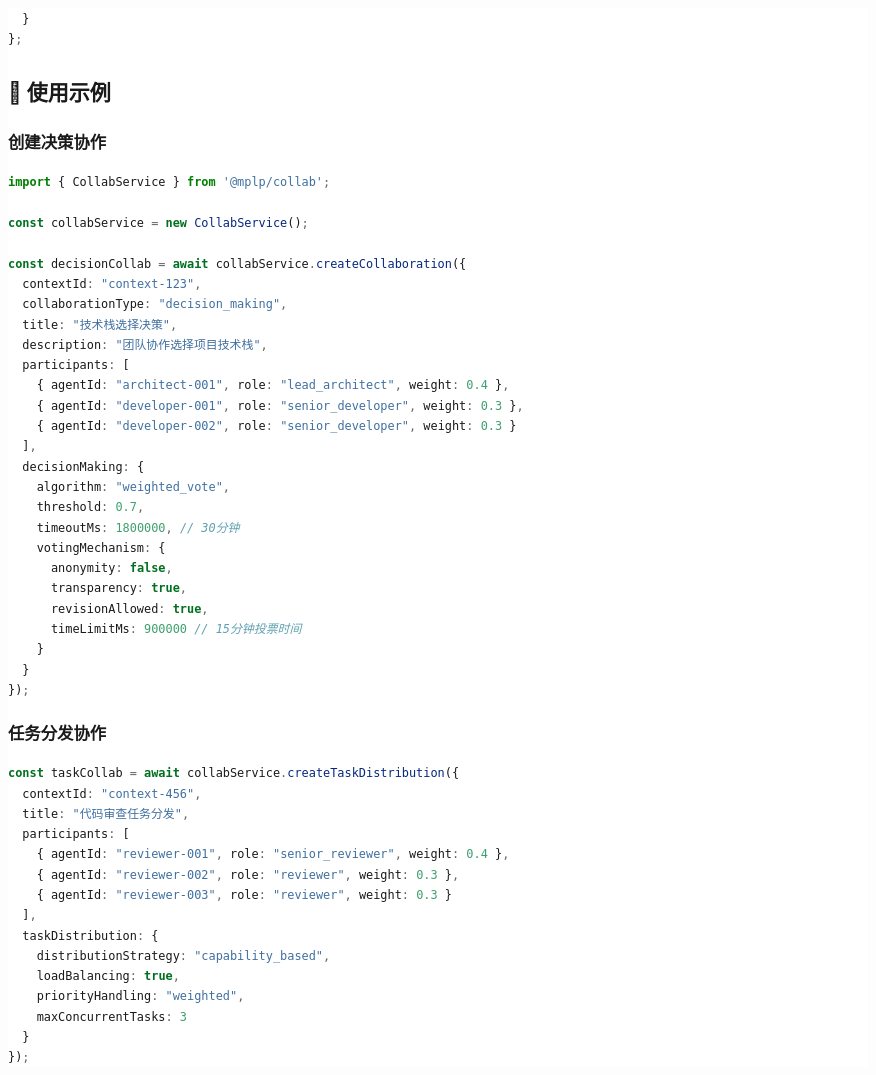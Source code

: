 ```typescript
  }
};
```

## 🚀 **使用示例**

### **创建决策协作**
```typescript
import { CollabService } from '@mplp/collab';

const collabService = new CollabService();

const decisionCollab = await collabService.createCollaboration({
  contextId: "context-123",
  collaborationType: "decision_making",
  title: "技术栈选择决策",
  description: "团队协作选择项目技术栈",
  participants: [
    { agentId: "architect-001", role: "lead_architect", weight: 0.4 },
    { agentId: "developer-001", role: "senior_developer", weight: 0.3 },
    { agentId: "developer-002", role: "senior_developer", weight: 0.3 }
  ],
  decisionMaking: {
    algorithm: "weighted_vote",
    threshold: 0.7,
    timeoutMs: 1800000, // 30分钟
    votingMechanism: {
      anonymity: false,
      transparency: true,
      revisionAllowed: true,
      timeLimitMs: 900000 // 15分钟投票时间
    }
  }
});
```

### **任务分发协作**
```typescript
const taskCollab = await collabService.createTaskDistribution({
  contextId: "context-456",
  title: "代码审查任务分发",
  participants: [
    { agentId: "reviewer-001", role: "senior_reviewer", weight: 0.4 },
    { agentId: "reviewer-002", role: "reviewer", weight: 0.3 },
    { agentId: "reviewer-003", role: "reviewer", weight: 0.3 }
  ],
  taskDistribution: {
    distributionStrategy: "capability_based",
    loadBalancing: true,
    priorityHandling: "weighted",
    maxConcurrentTasks: 3
  }
});
```
